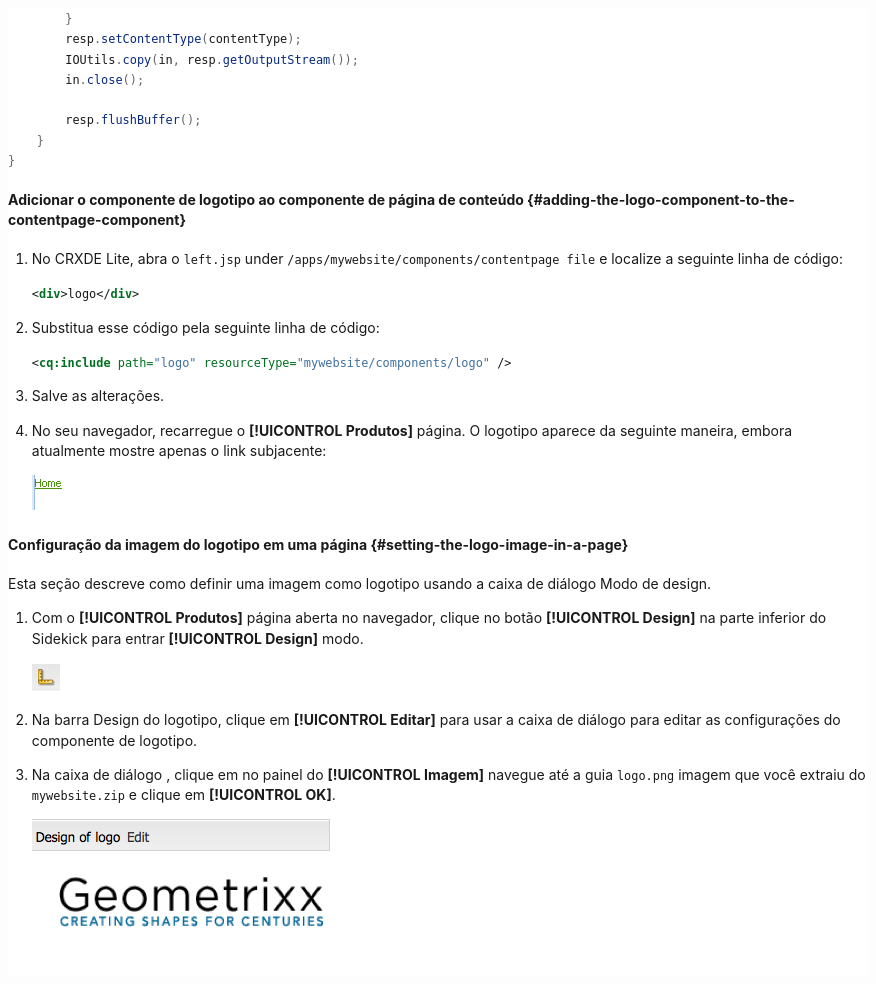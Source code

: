 ```java
        }
        resp.setContentType(contentType);
        IOUtils.copy(in, resp.getOutputStream());
        in.close();

        resp.flushBuffer();
    }
}
```

#### Adicionar o componente de logotipo ao componente de página de conteúdo {#adding-the-logo-component-to-the-contentpage-component}

1. No CRXDE Lite, abra o `left.jsp` under `/apps/mywebsite/components/contentpage file` e localize a seguinte linha de código:

   ```xml
   <div>logo</div>
   ```

1. Substitua esse código pela seguinte linha de código:

   ```xml
   <cq:include path="logo" resourceType="mywebsite/components/logo" />
   ```

1. Salve as alterações.
1. No seu navegador, recarregue o **[!UICONTROL Produtos]** página. O logotipo aparece da seguinte maneira, embora atualmente mostre apenas o link subjacente:

   ![chlimage_1-123](assets/chlimage_1-123.png)

#### Configuração da imagem do logotipo em uma página {#setting-the-logo-image-in-a-page}

Esta seção descreve como definir uma imagem como logotipo usando a caixa de diálogo Modo de design.

1. Com o **[!UICONTROL Produtos]** página aberta no navegador, clique no botão **[!UICONTROL Design]** na parte inferior do Sidekick para entrar **[!UICONTROL Design]** modo.

   ![](do-not-localize/chlimage_1-10.png)

1. Na barra Design do logotipo, clique em **[!UICONTROL Editar]** para usar a caixa de diálogo para editar as configurações do componente de logotipo.
1. Na caixa de diálogo , clique em no painel do **[!UICONTROL Imagem]** navegue até a guia `logo.png` imagem que você extraiu do `mywebsite.zip` e clique em **[!UICONTROL OK]**.

   ![chlimage_1-124](assets/chlimage_1-124.png)
